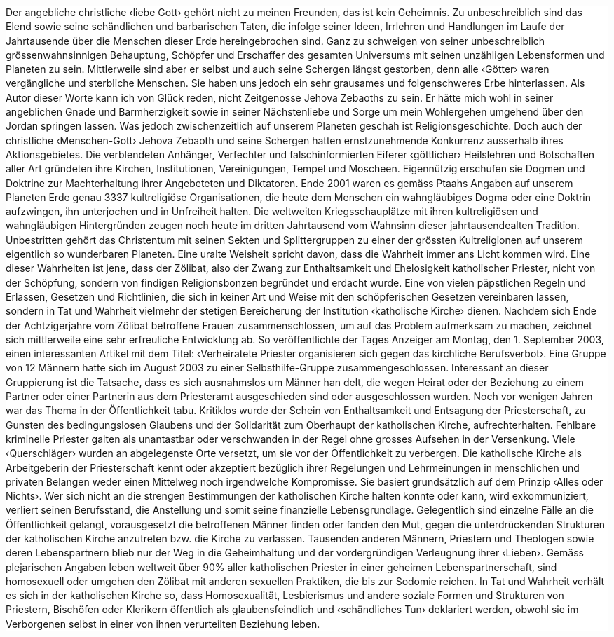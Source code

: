 Der angebliche christliche ‹liebe Gott› gehört nicht zu meinen Freunden, das ist kein Geheimnis. Zu unbeschreiblich sind das Elend sowie seine schändlichen und barbarischen Taten, die infolge seiner Ideen, Irrlehren und Handlungen im Laufe der Jahrtausende über die Menschen dieser Erde hereingebrochen sind. Ganz zu schweigen von seiner unbeschreiblich grössenwahnsinnigen Behauptung, Schöpfer und Erschaffer des gesamten Universums mit seinen unzähligen Lebensformen und Planeten zu sein. Mittlerweile sind aber er selbst und auch seine Schergen längst gestorben, denn alle ‹Götter› waren vergängliche und sterbliche Menschen. Sie haben uns jedoch ein sehr grausames und folgenschweres Erbe hinterlassen. Als Autor dieser Worte kann ich von Glück reden, nicht Zeitgenosse Jehova Zebaoths zu sein. Er hätte mich wohl in seiner angeblichen Gnade und Barmherzigkeit sowie in seiner Nächstenliebe und Sorge um mein Wohlergehen umgehend über den Jordan springen lassen.
Was jedoch zwischenzeitlich auf unserem Planeten geschah ist Religionsgeschichte. Doch auch der christliche ‹Menschen-Gott› Jehova Zebaoth und seine Schergen hatten ernstzunehmende Konkurrenz ausserhalb ihres Aktionsgebietes. Die verblendeten Anhänger, Verfechter und falschinformierten Eiferer ‹göttlicher› Heilslehren und Botschaften aller Art gründeten ihre Kirchen, Institutionen, Vereinigungen, Tempel und Moscheen. Eigennützig erschufen sie Dogmen und Doktrine zur Machterhaltung ihrer Angebeteten und Diktatoren.
Ende 2001 waren es gemäss Ptaahs Angaben auf unserem Planeten Erde genau 3337 kultreligiöse Organisationen, die heute dem Menschen ein wahngläubiges Dogma oder eine Doktrin aufzwingen, ihn unterjochen und in Unfreiheit halten. Die weltweiten Kriegsschauplätze mit ihren kultreligiösen und wahngläubigen Hintergründen zeugen noch heute im dritten Jahrtausend vom Wahnsinn dieser jahrtausendealten Tradition. Unbestritten gehört das Christentum mit seinen Sekten und Splittergruppen zu einer der grössten Kultreligionen auf unserem eigentlich so wunderbaren Planeten.
Eine uralte Weisheit spricht davon, dass die Wahrheit immer ans Licht kommen wird. Eine dieser Wahrheiten ist jene, dass der Zölibat, also der Zwang zur Enthaltsamkeit und Ehelosigkeit katholischer Priester, nicht von der Schöpfung, sondern von findigen Religionsbonzen begründet und erdacht wurde. Eine von vielen päpstlichen Regeln und Erlassen, Gesetzen und Richtlinien, die sich in keiner Art und Weise mit den schöpferischen Gesetzen vereinbaren lassen, sondern in Tat und Wahrheit vielmehr der stetigen Bereicherung der Institution ‹katholische Kirche› dienen. Nachdem sich Ende der Achtzigerjahre vom Zölibat betroffene Frauen zusammenschlossen, um auf das Problem aufmerksam zu machen, zeichnet sich mittlerweile eine sehr erfreuliche Entwicklung ab. So veröffentlichte der Tages Anzeiger am Montag, den 1. September 2003, einen interessanten Artikel mit dem Titel: ‹Verheiratete Priester organisieren sich gegen das kirchliche Berufsverbot›.
Eine Gruppe von 12 Männern hatte sich im August 2003 zu einer Selbsthilfe-Gruppe zusammengeschlossen. Interessant an dieser Gruppierung ist die Tatsache, dass es sich ausnahmslos um Männer han delt, die wegen Heirat oder der Beziehung zu einem Partner oder einer Partnerin aus dem Priesteramt ausgeschieden sind oder ausgeschlossen wurden.
Noch vor wenigen Jahren war das Thema in der Öffentlichkeit tabu. Kritiklos wurde der Schein von Enthaltsamkeit und Entsagung der Priesterschaft, zu Gunsten des bedingungslosen Glaubens und der Solidarität zum Oberhaupt der katholischen Kirche, aufrechterhalten. Fehlbare kriminelle Priester galten als unantastbar oder verschwanden in der Regel ohne grosses Aufsehen in der Versenkung. Viele ‹Querschläger› wurden an abgelegenste Orte versetzt, um sie vor der Öffentlichkeit zu verbergen. Die katholische Kirche als Arbeitgeberin der Priesterschaft kennt oder akzeptiert bezüglich ihrer Regelungen und Lehrmeinungen in menschlichen und privaten Belangen weder einen Mittelweg noch irgendwelche Kompromisse. Sie basiert grundsätzlich auf dem Prinzip ‹Alles oder Nichts›. Wer sich nicht an die strengen Bestimmungen der katholischen Kirche halten konnte oder kann, wird exkommuniziert, verliert seinen Berufsstand, die Anstellung und somit seine finanzielle Lebensgrundlage. Gelegentlich sind einzelne Fälle an die Öffentlichkeit gelangt, vorausgesetzt die betroffenen Männer finden oder fanden den Mut, gegen die unterdrückenden Strukturen der katholischen Kirche anzutreten bzw. die Kirche zu verlassen. Tausenden anderen Männern, Priestern und Theologen sowie deren Lebenspartnern blieb nur der Weg in die Geheimhaltung und der vordergründigen Verleugnung ihrer ‹Lieben›. Gemäss plejarischen Angaben leben weltweit über 90% aller katholischen Priester in einer geheimen Lebenspartnerschaft, sind homosexuell oder umgehen den Zölibat mit anderen sexuellen Praktiken, die bis zur Sodomie reichen. In Tat und Wahrheit verhält es sich in der katholischen Kirche so, dass Homosexualität, Lesbierismus und andere soziale Formen und Strukturen von Priestern, Bischöfen oder Klerikern öffentlich als glaubensfeindlich und ‹schändliches Tun› deklariert werden, obwohl sie im Verborgenen selbst in einer von ihnen verurteilten Beziehung leben.